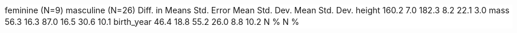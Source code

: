   <thead class="gt_col_headings">
    <tr>
      <th class="gt_col_heading gt_center gt_columns_bottom_border" rowspan="2" colspan="1"> </th>
      <th class="gt_center gt_columns_top_border gt_column_spanner_outer" rowspan="1" colspan="2">
        <span class="gt_column_spanner">feminine (N=9)</span>
      </th>
      <th class="gt_center gt_columns_top_border gt_column_spanner_outer" rowspan="1" colspan="2">
        <span class="gt_column_spanner">masculine (N=26)</span>
      </th>
      <th class="gt_col_heading gt_center gt_columns_bottom_border" rowspan="2" colspan="1">Diff. in Means</th>
      <th class="gt_col_heading gt_center gt_columns_bottom_border" rowspan="2" colspan="1">Std. Error</th>
    </tr>
    <tr>
      <th class="gt_col_heading gt_columns_bottom_border gt_center" rowspan="1" colspan="1">Mean</th>
      <th class="gt_col_heading gt_columns_bottom_border gt_center" rowspan="1" colspan="1">Std. Dev.</th>
      <th class="gt_col_heading gt_columns_bottom_border gt_center" rowspan="1" colspan="1">Mean </th>
      <th class="gt_col_heading gt_columns_bottom_border gt_center" rowspan="1" colspan="1">Std. Dev. </th>
    </tr>
  </thead>
  <tbody class="gt_table_body">
    <tr>
      <td class="gt_row gt_left">height</td>
      <td class="gt_row gt_right">160.2</td>
      <td class="gt_row gt_right">7.0</td>
      <td class="gt_row gt_right">182.3</td>
      <td class="gt_row gt_right">8.2</td>
      <td class="gt_row gt_right">22.1</td>
      <td class="gt_row gt_right">3.0</td>
    </tr>
    <tr>
      <td class="gt_row gt_left">mass</td>
      <td class="gt_row gt_right">56.3</td>
      <td class="gt_row gt_right">16.3</td>
      <td class="gt_row gt_right">87.0</td>
      <td class="gt_row gt_right">16.5</td>
      <td class="gt_row gt_right">30.6</td>
      <td class="gt_row gt_right">10.1</td>
    </tr>
    <tr>
      <td class="gt_row gt_left" style="border-bottom-width: 1px; border-bottom-style: solid; border-bottom-color: #000000;">birth_year</td>
      <td class="gt_row gt_right" style="border-bottom-width: 1px; border-bottom-style: solid; border-bottom-color: #000000;">46.4</td>
      <td class="gt_row gt_right" style="border-bottom-width: 1px; border-bottom-style: solid; border-bottom-color: #000000;">18.8</td>
      <td class="gt_row gt_right" style="border-bottom-width: 1px; border-bottom-style: solid; border-bottom-color: #000000;">55.2</td>
      <td class="gt_row gt_right" style="border-bottom-width: 1px; border-bottom-style: solid; border-bottom-color: #000000;">26.0</td>
      <td class="gt_row gt_right" style="border-bottom-width: 1px; border-bottom-style: solid; border-bottom-color: #000000;">8.8</td>
      <td class="gt_row gt_right" style="border-bottom-width: 1px; border-bottom-style: solid; border-bottom-color: #000000;">10.2</td>
    </tr>
    <tr>
      <td class="gt_row gt_left"></td>
      <td class="gt_row gt_right">N</td>
      <td class="gt_row gt_right">%</td>
      <td class="gt_row gt_right">N</td>
      <td class="gt_row gt_right">%</td>